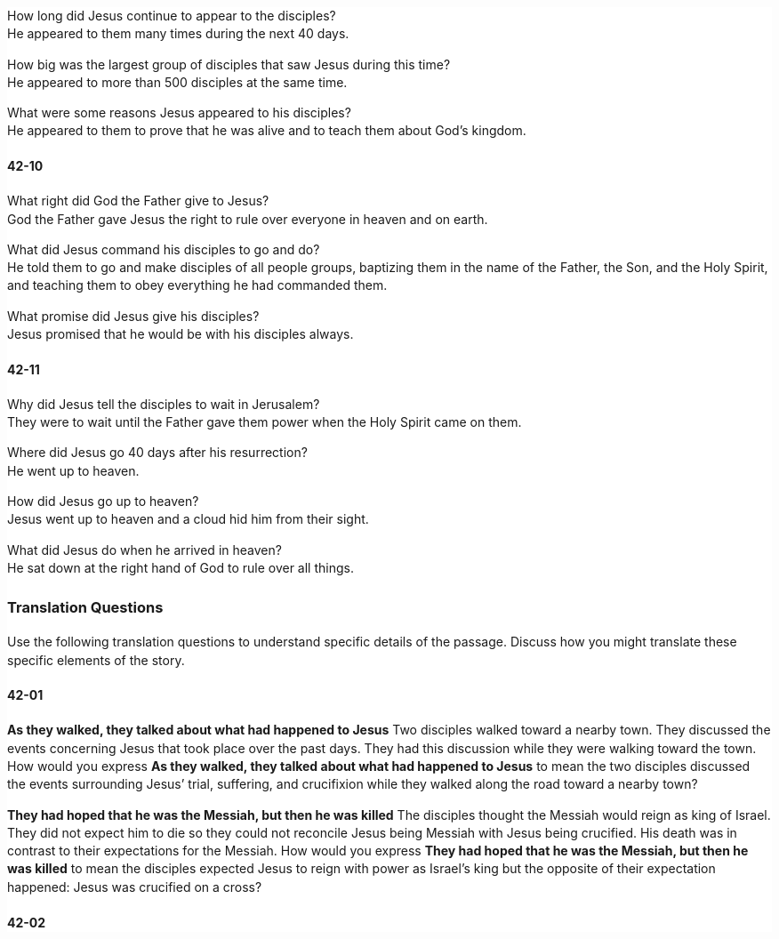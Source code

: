 How long did Jesus continue to appear to the disciples?  
He appeared to them many times during the next 40 days.

How big was the largest group of disciples that saw Jesus during this time?  
He appeared to more than 500 disciples at the same time.

What were some reasons Jesus appeared to his disciples?  
He appeared to them to prove that he was alive and to teach them about God’s kingdom.

#### 42-10

What right did God the Father give to Jesus?  
God the Father gave Jesus the right to rule over everyone in heaven and on earth.

What did Jesus command his disciples to go and do?  
He told them to go and make disciples of all people groups, baptizing them in the name of the Father, the Son, and the Holy Spirit, and teaching them to obey everything he had commanded them.

What promise did Jesus give his disciples?  
Jesus promised that he would be with his disciples always.

#### 42-11

Why did Jesus tell the disciples to wait in Jerusalem?  
They were to wait until the Father gave them power when the Holy Spirit came on them.

Where did Jesus go 40 days after his resurrection?  
He went up to heaven.

How did Jesus go up to heaven?  
Jesus went up to heaven and a cloud hid him from their sight.

What did Jesus do when he arrived in heaven?  
He sat down at the right hand of God to rule over all things.

### Translation Questions

Use the following translation questions to understand specific details of the passage. Discuss how you might translate these specific elements of the story.

#### 42-01

**As they walked, they talked about what had happened to Jesus** Two disciples walked toward a nearby town. They discussed the events concerning Jesus that took place over the past days. They had this discussion while they were walking toward the town. How would you express **As they walked, they talked about what had happened to Jesus** to mean the two disciples discussed the events surrounding Jesus’ trial, suffering, and crucifixion while they walked along the road toward a nearby town?

**They had hoped that he was the Messiah, but then he was killed** The disciples thought the Messiah would reign as king of Israel. They did not expect him to die so they could not reconcile Jesus being Messiah with Jesus being crucified. His death was in contrast to their expectations for the Messiah. How would you express **They had hoped that he was the Messiah, but then he was killed** to mean the disciples expected Jesus to reign with power as Israel’s king but the opposite of their expectation happened: Jesus was crucified on a cross?

#### 42-02
